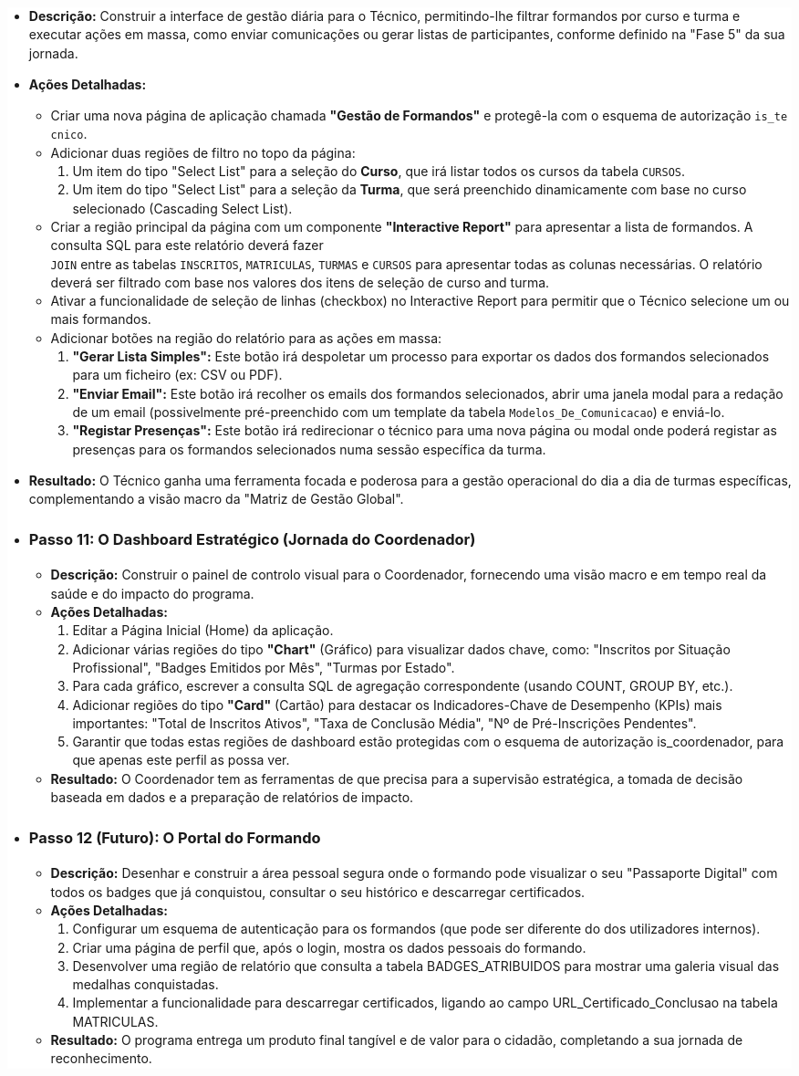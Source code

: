* **Descrição:** Construir a interface de gestão diária para o Técnico, permitindo-lhe filtrar formandos por curso e turma e executar ações em massa, como enviar comunicações ou gerar listas de participantes, conforme definido na "Fase 5" da sua jornada.  
* **Ações Detalhadas:**  
  * Criar uma nova página de aplicação chamada **"Gestão de Formandos"** e protegê-la com o esquema de autorização `is_tecnico`.  
  * Adicionar duas regiões de filtro no topo da página:  
    1. Um item do tipo "Select List" para a seleção do **Curso**, que irá listar todos os cursos da tabela `CURSOS`.  
    2. Um item do tipo "Select List" para a seleção da **Turma**, que será preenchido dinamicamente com base no curso selecionado (Cascading Select List).  
  * Criar a região principal da página com um componente **"Interactive Report"** para apresentar a lista de formandos. A consulta SQL para este relatório deverá fazer  
     `JOIN` entre as tabelas `INSCRITOS`, `MATRICULAS`, `TURMAS` e `CURSOS` para apresentar todas as colunas necessárias. O relatório deverá ser filtrado com base nos valores dos itens de seleção de curso and turma.  
  * Ativar a funcionalidade de seleção de linhas (checkbox) no Interactive Report para permitir que o Técnico selecione um ou mais formandos.  
  * Adicionar botões na região do relatório para as ações em massa:  
    1. **"Gerar Lista Simples":** Este botão irá despoletar um processo para exportar os dados dos formandos selecionados para um ficheiro (ex: CSV ou PDF).  
    2. **"Enviar Email":** Este botão irá recolher os emails dos formandos selecionados, abrir uma janela modal para a redação de um email (possivelmente pré-preenchido com um template da tabela `Modelos_De_Comunicacao`) e enviá-lo.  
    3. **"Registar Presenças":** Este botão irá redirecionar o técnico para uma nova página ou modal onde poderá registar as presenças para os formandos selecionados numa sessão específica da turma.  
* **Resultado:** O Técnico ganha uma ferramenta focada e poderosa para a gestão operacional do dia a dia de turmas específicas, complementando a visão macro da "Matriz de Gestão Global".

* ### **Passo 11: O Dashboard Estratégico (Jornada do Coordenador)**

  * **Descrição:** Construir o painel de controlo visual para o Coordenador, fornecendo uma visão macro e em tempo real da saúde e do impacto do programa.  
  * **Ações Detalhadas:**  
    1. Editar a Página Inicial (Home) da aplicação.  
    2. Adicionar várias regiões do tipo **"Chart"** (Gráfico) para visualizar dados chave, como: "Inscritos por Situação Profissional", "Badges Emitidos por Mês", "Turmas por Estado".  
    3. Para cada gráfico, escrever a consulta SQL de agregação correspondente (usando COUNT, GROUP BY, etc.).  
    4. Adicionar regiões do tipo **"Card"** (Cartão) para destacar os Indicadores-Chave de Desempenho (KPIs) mais importantes: "Total de Inscritos Ativos", "Taxa de Conclusão Média", "Nº de Pré-Inscrições Pendentes".  
    5. Garantir que todas estas regiões de dashboard estão protegidas com o esquema de autorização is\_coordenador, para que apenas este perfil as possa ver.  
  * **Resultado:** O Coordenador tem as ferramentas de que precisa para a supervisão estratégica, a tomada de decisão baseada em dados e a preparação de relatórios de impacto.

* ### **Passo 12 (Futuro): O Portal do Formando**

  * **Descrição:** Desenhar e construir a área pessoal segura onde o formando pode visualizar o seu "Passaporte Digital" com todos os badges que já conquistou, consultar o seu histórico e descarregar certificados.  
  * **Ações Detalhadas:**  
    1. Configurar um esquema de autenticação para os formandos (que pode ser diferente do dos utilizadores internos).  
    2. Criar uma página de perfil que, após o login, mostra os dados pessoais do formando.  
    3. Desenvolver uma região de relatório que consulta a tabela BADGES\_ATRIBUIDOS para mostrar uma galeria visual das medalhas conquistadas.  
    4. Implementar a funcionalidade para descarregar certificados, ligando ao campo URL\_Certificado\_Conclusao na tabela MATRICULAS.  
  * **Resultado:** O programa entrega um produto final tangível e de valor para o cidadão, completando a sua jornada de reconhecimento.
